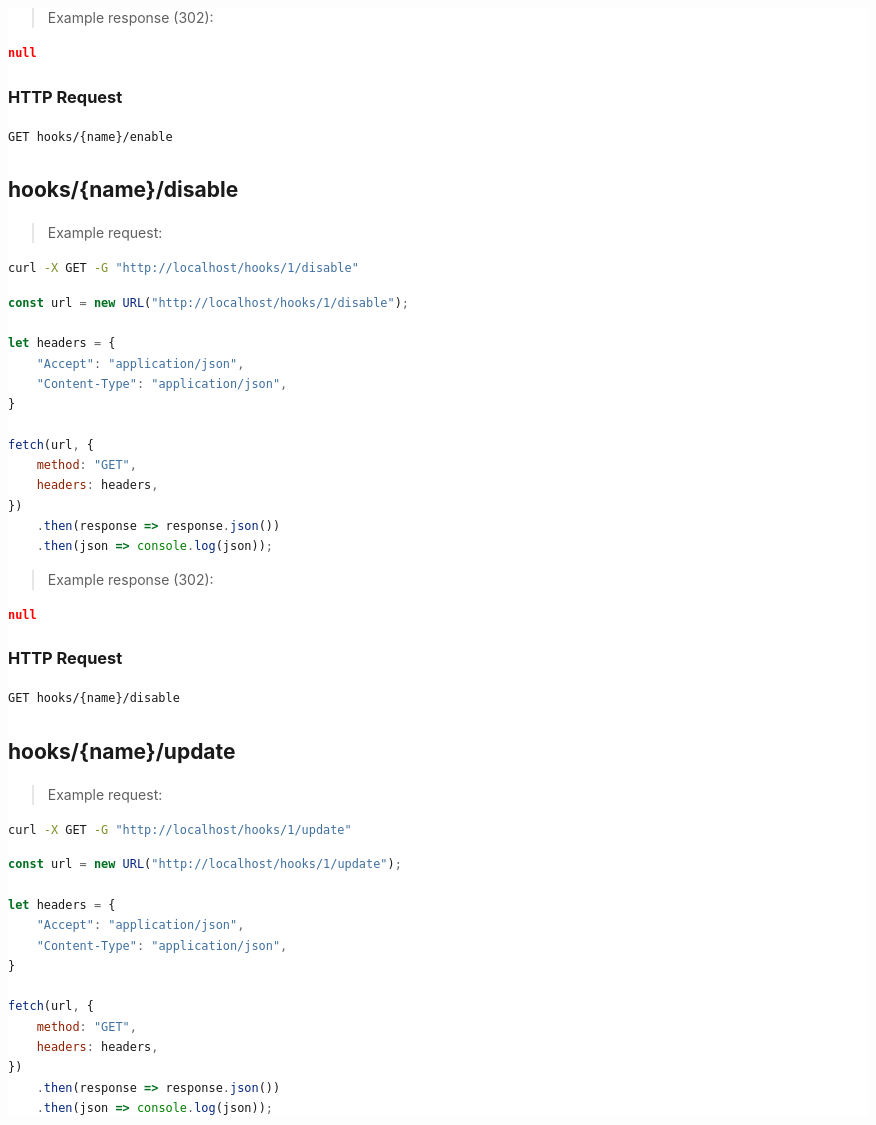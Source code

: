 
> Example response (302):

```json
null
```

### HTTP Request
`GET hooks/{name}/enable`





## hooks/{name}/disable
> Example request:

```bash
curl -X GET -G "http://localhost/hooks/1/disable" 
```

```javascript
const url = new URL("http://localhost/hooks/1/disable");

let headers = {
    "Accept": "application/json",
    "Content-Type": "application/json",
}

fetch(url, {
    method: "GET",
    headers: headers,
})
    .then(response => response.json())
    .then(json => console.log(json));
```


> Example response (302):

```json
null
```

### HTTP Request
`GET hooks/{name}/disable`





## hooks/{name}/update
> Example request:

```bash
curl -X GET -G "http://localhost/hooks/1/update" 
```

```javascript
const url = new URL("http://localhost/hooks/1/update");

let headers = {
    "Accept": "application/json",
    "Content-Type": "application/json",
}

fetch(url, {
    method: "GET",
    headers: headers,
})
    .then(response => response.json())
    .then(json => console.log(json));
```
